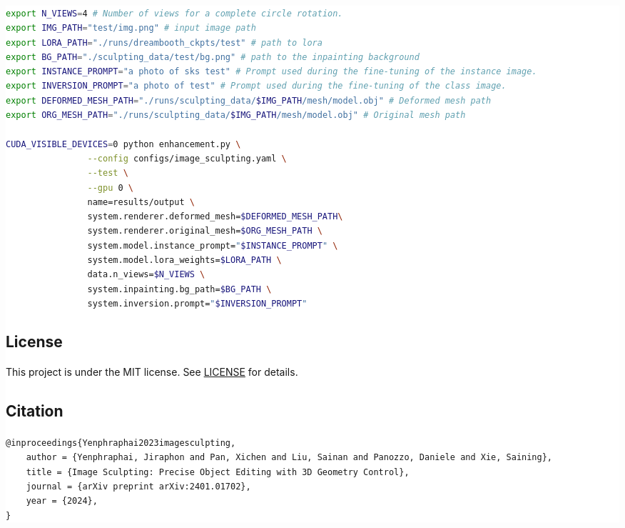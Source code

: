 ```bash
export N_VIEWS=4 # Number of views for a complete circle rotation.
export IMG_PATH="test/img.png" # input image path
export LORA_PATH="./runs/dreambooth_ckpts/test" # path to lora
export BG_PATH="./sculpting_data/test/bg.png" # path to the inpainting background
export INSTANCE_PROMPT="a photo of sks test" # Prompt used during the fine-tuning of the instance image.
export INVERSION_PROMPT="a photo of test" # Prompt used during the fine-tuning of the class image.
export DEFORMED_MESH_PATH="./runs/sculpting_data/$IMG_PATH/mesh/model.obj" # Deformed mesh path
export ORG_MESH_PATH="./runs/sculpting_data/$IMG_PATH/mesh/model.obj" # Original mesh path

CUDA_VISIBLE_DEVICES=0 python enhancement.py \
                --config configs/image_sculpting.yaml \
                --test \
                --gpu 0 \
                name=results/output \
                system.renderer.deformed_mesh=$DEFORMED_MESH_PATH\
                system.renderer.original_mesh=$ORG_MESH_PATH \
                system.model.instance_prompt="$INSTANCE_PROMPT" \
                system.model.lora_weights=$LORA_PATH \
                data.n_views=$N_VIEWS \
                system.inpainting.bg_path=$BG_PATH \
                system.inversion.prompt="$INVERSION_PROMPT"
```

## License

This project is under the MIT license. See [LICENSE](LICENSE) for details.

## Citation

```
@inproceedings{Yenphraphai2023imagesculpting,
    author = {Yenphraphai, Jiraphon and Pan, Xichen and Liu, Sainan and Panozzo, Daniele and Xie, Saining},
    title = {Image Sculpting: Precise Object Editing with 3D Geometry Control},
    journal = {arXiv preprint arXiv:2401.01702}, 
    year = {2024},
}
```

